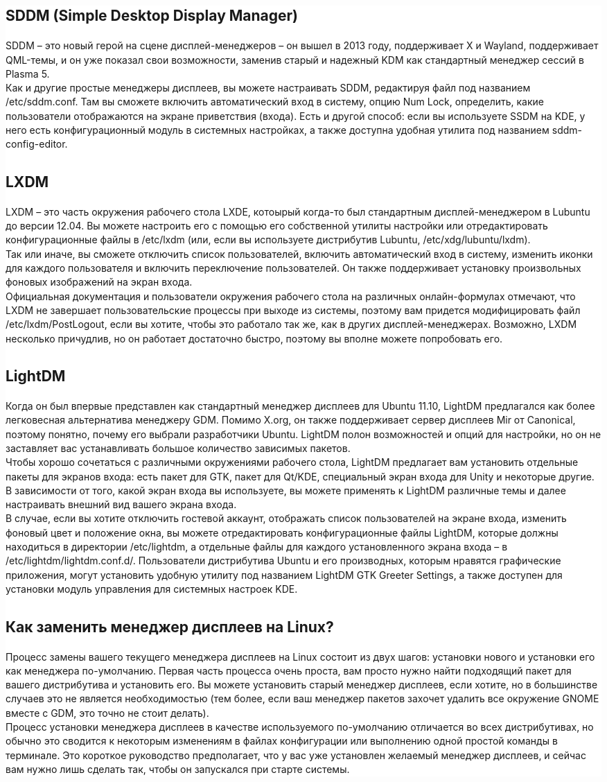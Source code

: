 ## SDDM (Simple Desktop Display Manager)

SDDM – это новый герой на сцене дисплей-менеджеров – он вышел в 2013 году, поддерживает X и Wayland, поддерживает QML-темы, и он уже показал свои возможности, заменив старый и надежный KDM как стандартный менеджер сессий в Plasma 5.  
Как и другие простые менеджеры дисплеев, вы можете настраивать SDDM, редактируя файл под названием /etc/sddm.conf. Там вы сможете включить автоматический вход в систему, опцию Num Lock, определить, какие пользователи отображаются на экране приветствия (входа). Есть и другой способ: если вы используете SSDM на KDE, у него есть конфигурационный модуль в системных настройках, а также доступна удобная утилита под названием sddm-config-editor.

## LXDM

LXDM – это часть окружения рабочего стола LXDE, котоырый когда-то был стандартным дисплей-менеджером в Lubuntu до версии 12.04. Вы можете настроить его с помощью его собственной утилиты настройки или отредактировать конфигурационные файлы в /etc/lxdm (или, если вы используете дистрибутив Lubuntu, /etc/xdg/lubuntu/lxdm).  
Так или иначе, вы сможете отключить список пользователей, включить автоматический вход в систему, изменить иконки для каждого пользователя и включить переключение пользователей. Он также поддерживает установку произвольных фоновых изображений на экран входа.  
Официальная документация и пользователи окружения рабочего стола на различных онлайн-формулах отмечают, что LXDM не завершает пользовательские процессы при выходе из системы, поэтому вам придется модифицировать файл /etc/lxdm/PostLogout, если вы хотите, чтобы это работало так же, как в других дисплей-менеджерах. Возможно, LXDM несколько причудлив, но он работает достаточно быстро, поэтому вы вполне можете попробовать его.

## LightDM

Когда он был впервые представлен как стандартный менеджер дисплеев для Ubuntu 11.10, LightDM предлагался как более легковесная альтернатива менеджеру GDM. Помимо X.org, он также поддерживает сервер дисплеев Mir от Canonical, поэтому понятно, почему его выбрали разработчики Ubuntu. LightDM полон возможностей и опций для настройки, но он не заставляет вас устанавливать большое количество зависимых пакетов.  
Чтобы хорошо сочетаться с различными окружениями рабочего стола, LightDM предлагает вам установить отдельные пакеты для экранов входа: есть пакет для GTK, пакет для Qt/KDE, специальный экран входа для Unity и некоторые другие. В зависимости от того, какой экран входа вы используете, вы можете применять к LightDM различные темы и далее настраивать внешний вид вашего экрана входа.  
В случае, если вы хотите отключить гостевой аккаунт, отображать список пользователей на экране входа, изменить фоновый цвет и положение окна, вы можете отредактировать конфигурационные файлы LightDM, которые должны находиться в директории /etc/lightdm, а отдельные файлы для каждого установленного экрана входа – в /etc/lightdm/lightdm.conf.d/. Пользователи дистрибутива Ubuntu и его производных, которым нравятся графические приложения, могут установить удобную утилиту под названием LightDM GTK Greeter Settings, а также доступен для установки модуль управления для системных настроек KDE.

## Как заменить менеджер дисплеев на Linux?

Процесс замены вашего текущего менеджера дисплеев на Linux состоит из двух шагов: установки нового и установки его как менеджера по-умолчанию. Первая часть процесса очень проста, вам просто нужно найти подходящий пакет для вашего дистрибутива и установить его. Вы можете установить старый менеджер дисплеев, если хотите, но в большинстве случаев это не является необходимостью (тем более, если ваш менеджер пакетов захочет удалить все окружение GNOME вместе с GDM, это точно не стоит делать).  
Процесс установки менеджера дисплеев в качестве используемого по-умолчанию отличается во всех дистрибутивах, но обычно это сводится к некоторым изменениям в файлах конфигурации или выполнению одной простой команды в терминале. Это короткое руководство предполагает, что у вас уже установлен желаемый менеджер дисплеев, и сейчас вам нужно лишь сделать так, чтобы он запускался при старте системы.
